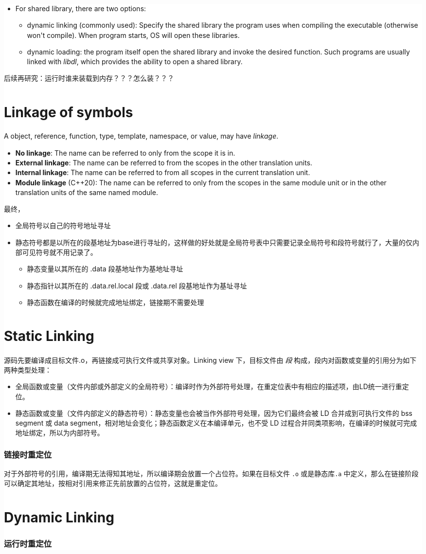 - For shared library, there are two options:

  - dynamic linking (commonly used): Specify the shared library the program uses when compiling the executable (otherwise won't compile). When program starts, OS will open these libraries.

  - dynamic loading: the program itself open the shared library and invoke the desired function. Such programs are usually linked with *libdl*, which provides the ability to open a shared library.


后续再研究：运行时谁来装载到内存？？？怎么装？？？



# Linkage of symbols

A object, reference, function, type, template, namespace, or value, may have *linkage*.

- **No linkage**: The name can be referred to only from the scope it is in.
- **External linkage**: The name can be referred to from the scopes in the other translation units.
- **Internal linkage**: The name can be referred to from all scopes in the current translation unit.
- **Module linkage** (C++20): The name can be referred to only from the scopes in the same module unit or in the other translation units of the same named module.

最终，

- 全局符号以自己的符号地址寻址

- 静态符号都是以所在的段基地址为base进行寻址的，这样做的好处就是全局符号表中只需要记录全局符号和段符号就行了，大量的仅内部可见符号就不用记录了。

  - 静态变量以其所在的 .data 段基地址作为基地址寻址

  - 静态指针以其所在的 .data.rel.local 段或 .data.rel 段基地址作为基址寻址
  - 静态函数在编译的时候就完成地址绑定，链接期不需要处理



# Static Linking

源码先要编译成目标文件.o，再链接成可执行文件或共享对象。Linking view 下，目标文件由 *段* 构成，段内对函数或变量的引用分为如下两种类型处理：

- 全局函数或变量（文件内部或外部定义的全局符号）：编译时作为外部符号处理，在重定位表中有相应的描述项，由LD统一进行重定位。

- 静态函数或变量（文件内部定义的静态符号）：静态变量也会被当作外部符号处理，因为它们最终会被 LD 合并成到可执行文件的 bss segment 或 data segment，相对地址会变化；静态函数定义在本编译单元，也不受 LD 过程合并同类项影响，在编译的时候就可完成地址绑定，所以为内部符号。

### 链接时重定位

对于外部符号的引用，编译期无法得知其地址，所以编译期会放置一个占位符。如果在目标文件 `.o` 或是静态库`.a` 中定义，那么在链接阶段可以确定其地址，按相对引用来修正先前放置的占位符，这就是重定位。



# Dynamic Linking

### 运行时重定位
